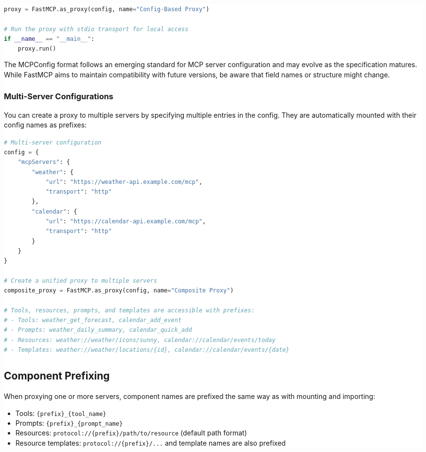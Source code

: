 ```python
proxy = FastMCP.as_proxy(config, name="Config-Based Proxy")

# Run the proxy with stdio transport for local access
if __name__ == "__main__":
    proxy.run()
```

<Note>
  The MCPConfig format follows an emerging standard for MCP server configuration and may evolve as the specification matures. While FastMCP aims to maintain compatibility with future versions, be aware that field names or structure might change.
</Note>

### Multi-Server Configurations

You can create a proxy to multiple servers by specifying multiple entries in the config. They are automatically mounted with their config names as prefixes:

```python
# Multi-server configuration
config = {
    "mcpServers": {
        "weather": {
            "url": "https://weather-api.example.com/mcp",
            "transport": "http"
        },
        "calendar": {
            "url": "https://calendar-api.example.com/mcp",
            "transport": "http"
        }
    }
}

# Create a unified proxy to multiple servers
composite_proxy = FastMCP.as_proxy(config, name="Composite Proxy")

# Tools, resources, prompts, and templates are accessible with prefixes:
# - Tools: weather_get_forecast, calendar_add_event
# - Prompts: weather_daily_summary, calendar_quick_add
# - Resources: weather://weather/icons/sunny, calendar://calendar/events/today
# - Templates: weather://weather/locations/{id}, calendar://calendar/events/{date}
```

## Component Prefixing

When proxying one or more servers, component names are prefixed the same way as with mounting and importing:

* Tools: `{prefix}_{tool_name}`
* Prompts: `{prefix}_{prompt_name}`
* Resources: `protocol://{prefix}/path/to/resource` (default path format)
* Resource templates: `protocol://{prefix}/...` and template names are also prefixed
